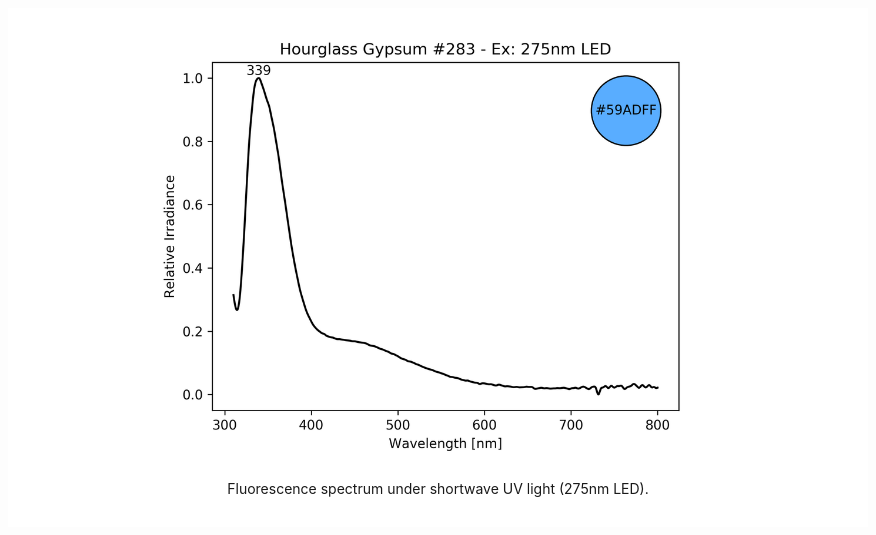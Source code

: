 <figure style='text-align:center;margin:0 auto;width:100%'><img width='70%' src='/img/spectra/283-gypsum-275led.png'><figcaption style='padding:1em 0 2em'>Fluorescence spectrum under shortwave UV light (275nm LED).</figcaption></figure>
